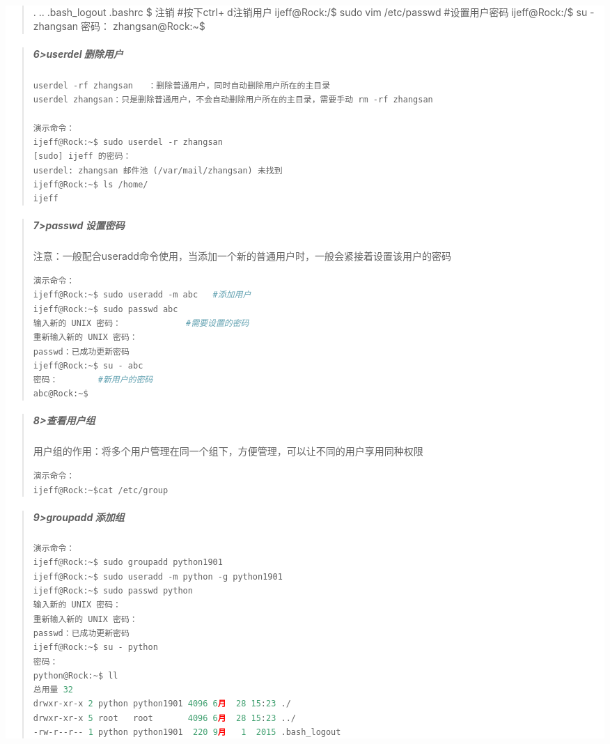 > .  ..  .bash_logout  .bashrc
> $ 注销        #按下ctrl+ d注销用户
> ijeff@Rock:/$ sudo vim /etc/passwd  #设置用户密码
> ijeff@Rock:/$ su - zhangsan
> 密码： 
> zhangsan@Rock:~$
> ```
>

> ##### 6>userdel        删除用户
>
> ```Python
> userdel -rf zhangsan   ：删除普通用户，同时自动删除用户所在的主目录
> userdel zhangsan：只是删除普通用户，不会自动删除用户所在的主目录，需要手动 rm -rf zhangsan
>
> 演示命令：
> ijeff@Rock:~$ sudo userdel -r zhangsan
> [sudo] ijeff 的密码： 
> userdel: zhangsan 邮件池 (/var/mail/zhangsan) 未找到
> ijeff@Rock:~$ ls /home/
> ijeff
> ```

> ##### 7>passwd    设置密码
>
> 注意：一般配合useradd命令使用，当添加一个新的普通用户时，一般会紧接着设置该用户的密码
>
> ```Python
> 演示命令：
> ijeff@Rock:~$ sudo useradd -m abc   #添加用户
> ijeff@Rock:~$ sudo passwd abc
> 输入新的 UNIX 密码： 			#需要设置的密码
> 重新输入新的 UNIX 密码： 
> passwd：已成功更新密码
> ijeff@Rock:~$ su - abc
> 密码：        #新用户的密码
> abc@Rock:~$ 
> ```

> ##### 8>查看用户组
>
> 用户组的作用：将多个用户管理在同一个组下，方便管理，可以让不同的用户享用同种权限
>
> ```Python
> 演示命令：
> ijeff@Rock:~$cat /etc/group
> ```

> ##### 9>groupadd    添加组
>
> ```Python
> 演示命令：
> ijeff@Rock:~$ sudo groupadd python1901
> ijeff@Rock:~$ sudo useradd -m python -g python1901
> ijeff@Rock:~$ sudo passwd python
> 输入新的 UNIX 密码： 
> 重新输入新的 UNIX 密码： 
> passwd：已成功更新密码
> ijeff@Rock:~$ su - python
> 密码： 
> python@Rock:~$ ll
> 总用量 32
> drwxr-xr-x 2 python python1901 4096 6月  28 15:23 ./
> drwxr-xr-x 5 root   root       4096 6月  28 15:23 ../
> -rw-r--r-- 1 python python1901  220 9月   1  2015 .bash_logout